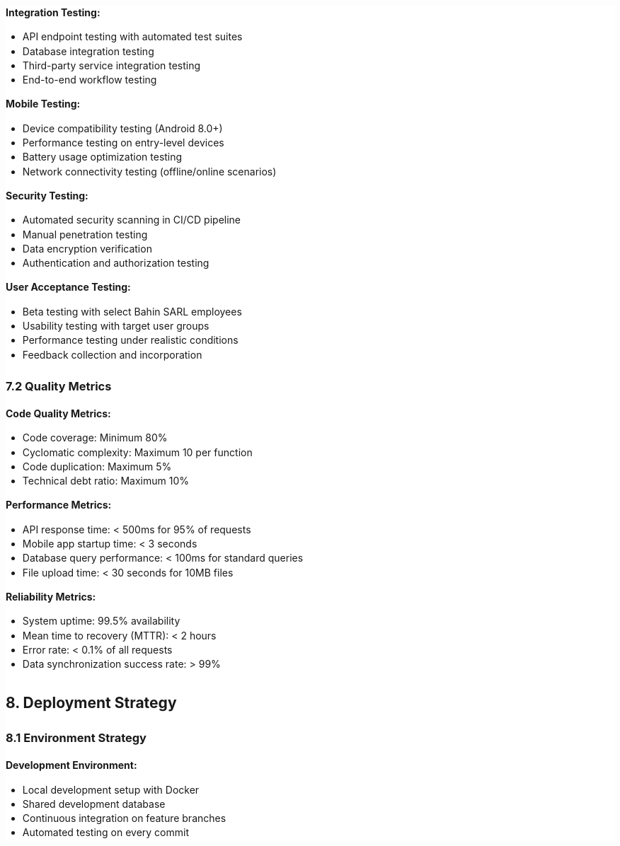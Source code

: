 **Integration Testing:**
- API endpoint testing with automated test suites
- Database integration testing
- Third-party service integration testing
- End-to-end workflow testing

**Mobile Testing:**
- Device compatibility testing (Android 8.0+)
- Performance testing on entry-level devices
- Battery usage optimization testing
- Network connectivity testing (offline/online scenarios)

**Security Testing:**
- Automated security scanning in CI/CD pipeline
- Manual penetration testing
- Data encryption verification
- Authentication and authorization testing

**User Acceptance Testing:**
- Beta testing with select Bahin SARL employees
- Usability testing with target user groups
- Performance testing under realistic conditions
- Feedback collection and incorporation

### 7.2 Quality Metrics

**Code Quality Metrics:**
- Code coverage: Minimum 80%
- Cyclomatic complexity: Maximum 10 per function
- Code duplication: Maximum 5%
- Technical debt ratio: Maximum 10%

**Performance Metrics:**
- API response time: < 500ms for 95% of requests
- Mobile app startup time: < 3 seconds
- Database query performance: < 100ms for standard queries
- File upload time: < 30 seconds for 10MB files

**Reliability Metrics:**
- System uptime: 99.5% availability
- Mean time to recovery (MTTR): < 2 hours
- Error rate: < 0.1% of all requests
- Data synchronization success rate: > 99%

## 8. Deployment Strategy

### 8.1 Environment Strategy

**Development Environment:**
- Local development setup with Docker
- Shared development database
- Continuous integration on feature branches
- Automated testing on every commit
